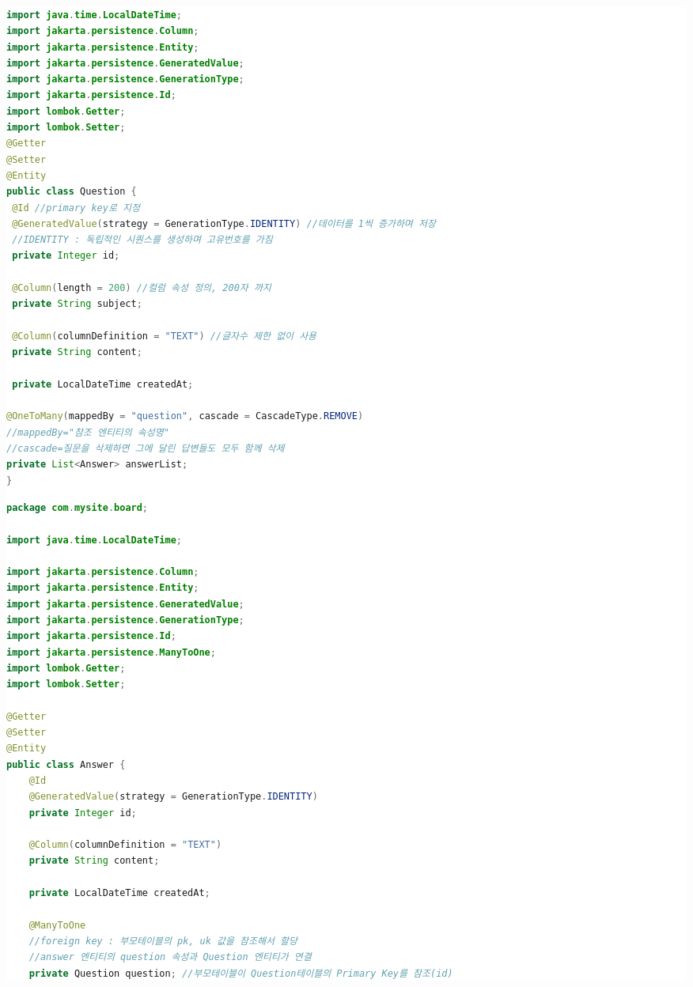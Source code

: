 ```java
import java.time.LocalDateTime;
import jakarta.persistence.Column;
import jakarta.persistence.Entity;
import jakarta.persistence.GeneratedValue;
import jakarta.persistence.GenerationType;
import jakarta.persistence.Id;
import lombok.Getter;
import lombok.Setter;
@Getter
@Setter
@Entity
public class Question {
 @Id //primary key로 지정
 @GeneratedValue(strategy = GenerationType.IDENTITY) //데이터를 1씩 증가하며 저장
 //IDENTITY : 독립적인 시퀀스를 생성하며 고유번호를 가짐
 private Integer id;
 
 @Column(length = 200) //컬럼 속성 정의, 200자 까지
 private String subject;
 
 @Column(columnDefinition = "TEXT") //글자수 제한 없이 사용
 private String content;
 
 private LocalDateTime createdAt;

@OneToMany(mappedBy = "question", cascade = CascadeType.REMOVE)  
//mappedBy="참조 엔티티의 속성명" 
//cascade=질문을 삭제하면 그에 달린 답변들도 모두 함께 삭제
private List<Answer> answerList;
}
```

```java
package com.mysite.board;

import java.time.LocalDateTime;

import jakarta.persistence.Column;
import jakarta.persistence.Entity;
import jakarta.persistence.GeneratedValue;
import jakarta.persistence.GenerationType;
import jakarta.persistence.Id;
import jakarta.persistence.ManyToOne;
import lombok.Getter;
import lombok.Setter;

@Getter
@Setter
@Entity
public class Answer {
	@Id
	@GeneratedValue(strategy = GenerationType.IDENTITY)
	private Integer id;
	
	@Column(columnDefinition = "TEXT")
	private String content;
	
	private LocalDateTime createdAt;
	
	@ManyToOne                 
	//foreign key : 부모테이블의 pk, uk 값을 참조해서 할당
	//answer 엔티티의 question 속성과 Question 엔티티가 연결
	private Question question; //부모테이블이 Question테이블의 Primary Key를 참조(id)

```